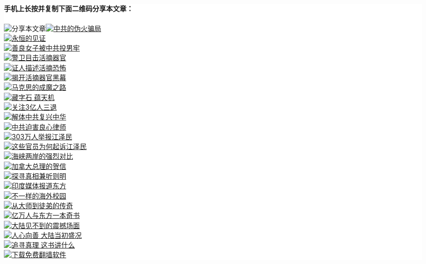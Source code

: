 <strong>手机上长按并复制下面二维码分享本文章：</strong><br><br><img src="http://d1p1.ip.zn2.us/v.php?action=qrcode&url=https://github.com/p2141/djy/blob/master/gb/7/6/3/n1731563.md%231" title="分享本文章"></td><td VALIGN=TOP><a href="https://github.com/p2141/djy/blob/master/gb/16/1/21/n4622075.md?dfh#1" target="_blank"><img src="https://raw.githubusercontent.com/p2141/djy/master/gb/300/wei-f1.jpg" title="中共的伪火骗局"  alt="中共的伪火骗局"></a><br><a href="https://github.com/p2141/www/blob/master/README.md?dfh#9" target="_blank"><img src="https://raw.githubusercontent.com/p2141/djy/master/gb/300/yong-h.jpg" title="永恒的见证"  alt="永恒的见证"></a><br><a href="https://github.com/p2141/djy/blob/master/gb/13/9/29/n3974789.md?dfh#1" target="_blank"><img src="https://raw.githubusercontent.com/p2141/djy/master/gb/300/shang-lnz.jpg" title="善良女子被中共投男牢"  alt="善良女子被中共投男牢"></a><br><a href="https://github.com/p2141/djy/blob/master/gb/16/3/16/n4663449.md?dfh#1" target="_blank"><img src="https://raw.githubusercontent.com/p2141/djy/master/gb/300/huo-z3.jpg" title="警卫目击活摘器官"  alt="警卫目击活摘器官"></a><br><a href="https://github.com/p2141/djy/blob/master/gb/16/8/7/n8177641.md?dfh#1" target="_blank"><img src="https://raw.githubusercontent.com/p2141/djy/master/gb/300/huo-z4.jpg" title="证人描述活摘恐怖"  alt="证人描述活摘恐怖"></a><br><a href="https://github.com/p2141/djy/blob/master/gb/10/4/19/n2881569.md?dfh#1" target="_blank"><img src="https://raw.githubusercontent.com/p2141/djy/master/gb/300/huo-z1.jpg" title="揭开活摘器官黑幕"  alt="揭开活摘器官黑幕"></a><br><a href="https://github.com/p2141/djy/blob/master/gb/10/11/7/n3077476.md?dfh#1" target="_blank"><img src="https://raw.githubusercontent.com/p2141/djy/master/gb/300/ma-ks.jpg" title="马克思的成魔之路"  alt="马克思的成魔之路"></a><br><a href="https://github.com/p2141/djy/blob/master/gb/14/6/9/n4173977.md?dfh#1" target="_blank"><img src="https://raw.githubusercontent.com/p2141/djy/master/gb/300/chang-zs.jpg" title="藏字石 蕴天机"  alt="藏字石 蕴天机"></a><br><a href="https://github.com/p2141/djy/blob/master/gb/18/5/10/n10381511.md?dfh#1" target="_blank"><img src="https://raw.githubusercontent.com/p2141/djy/master/gb/300/st1.jpg" title="关注3亿人三退"  alt="关注3亿人三退"></a><br><a href="https://github.com/p2141/djy/blob/master/gb/18/3/21/n10237682.md?dfh#1" target="_blank"><img src="https://raw.githubusercontent.com/p2141/djy/master/gb/300/jie-t.jpg" title="解体中共复兴中华"  alt="解体中共复兴中华"></a><br><a href="https://github.com/p2141/djy/blob/master/gb/9/2/9/n2422991.md?dfh#1" target="_blank"><img src="https://raw.githubusercontent.com/p2141/djy/master/gb/300/gao-zs.jpg" title="中共迫害良心律师"  alt="中共迫害良心律师"></a><br><a href="https://github.com/p2141/djy/blob/master/gb/18/12/9/n10900044.md?dfh#1" target="_blank"><img src="https://raw.githubusercontent.com/p2141/djy/master/gb/300/sj1.jpg" title="303万人举报江泽民"  alt="303万人举报江泽民"></a><br><a href="https://github.com/p2141/djy/blob/master/gb/18/8/28/n10672014.md?dfh#1" target="_blank"><img src="https://raw.githubusercontent.com/p2141/djy/master/gb/300/sj2.jpg" title="这些官员为何起诉江泽民"  alt="这些官员为何起诉江泽民"></a><br><a href="https://github.com/p2141/djy/blob/master/gb/8/12/18/n2367165.md?dfh#1" target="_blank"><img src="https://raw.githubusercontent.com/p2141/djy/master/gb/300/liangan.jpg" title="海峡两岸的强烈对比"  alt="海峡两岸的强烈对比"></a><br><a href="https://github.com/p2141/djy/blob/master/gb/15/12/10/n4593139.md?dfh#1" target="_blank"><img src="https://raw.githubusercontent.com/p2141/djy/master/gb/300/jia-ndzl.jpg" title="加拿大总理的贺信"  alt="加拿大总理的贺信"></a><br><a href="https://github.com/p2141/djy/blob/master/gb/11/6/17/n3289382.md?dfh#1" target="_blank"><img src="https://raw.githubusercontent.com/p2141/djy/master/gb/300/xiao-wd.jpg" title="探寻真相兼听则明"  alt="探寻真相兼听则明"></a><br><a href="https://github.com/p2141/djy/blob/master/gb/18/10/27/n10812623.md?dfh#1" target="_blank"><img src="https://raw.githubusercontent.com/p2141/djy/master/gb/300/yindu.jpg" title="印度媒体报道东方"  alt="印度媒体报道东方"></a><br><a href="https://github.com/p2141/djy/blob/master/gb/18/6/9/n10469652.md?dfh#1" target="_blank"><img src="https://raw.githubusercontent.com/p2141/djy/master/gb/300/xie-j.jpg" title="不一样的海外校园"  alt="不一样的海外校园"></a><br><a href="https://github.com/p2141/djy/blob/master/gb/7/4/5/n1669415.md?dfh#1" target="_blank"><img src="https://raw.githubusercontent.com/p2141/djy/master/gb/300/li-up.jpg" title="从大师到徒弟的传奇"  alt="从大师到徒弟的传奇"></a><br><a href="https://github.com/p2141/djy/blob/master/gb/17/5/26/n9191512.md?dfh#1" target="_blank"><img src="https://raw.githubusercontent.com/p2141/djy/master/gb/300/zfl2.jpg" title="亿万人与东方一本奇书"  alt="亿万人与东方一本奇书"></a><br><a href="https://github.com/p2141/djy/blob/master/gb/13/11/27/n4020290.md?dfh#1" target="_blank"><img src="https://raw.githubusercontent.com/p2141/djy/master/gb/300/zhen-h.jpg" title="大陆见不到的震撼场面"  alt="大陆见不到的震撼场面"></a><br><a href="https://github.com/p2141/djy/blob/master/gb/15/7/17/n4482910.md?dfh#1" target="_blank"><img src="https://raw.githubusercontent.com/p2141/djy/master/gb/300/dalu-sk.jpg" title="人心向善 大陆当初盛况"  alt="人心向善 大陆当初盛况"></a><br><a href="https://github.com/p2141/djy/blob/master/gb/19/1/5/n10955468.md?dfh#1" target="_blank"><img src="https://raw.githubusercontent.com/p2141/djy/master/gb/300/zfl1.jpg" title="追寻真理 这书讲什么"  alt="追寻真理 这书讲什么"></a><br><a href="https://github.com/p2141/www/blob/master/README.md?dfh#1" target="_blank"><img src="https://raw.githubusercontent.com/p2141/djy/master/gb/300/fq1.jpg" title="下载免费翻墙软件"  alt="下载免费翻墙软件"></a><br></td></tr></table>
